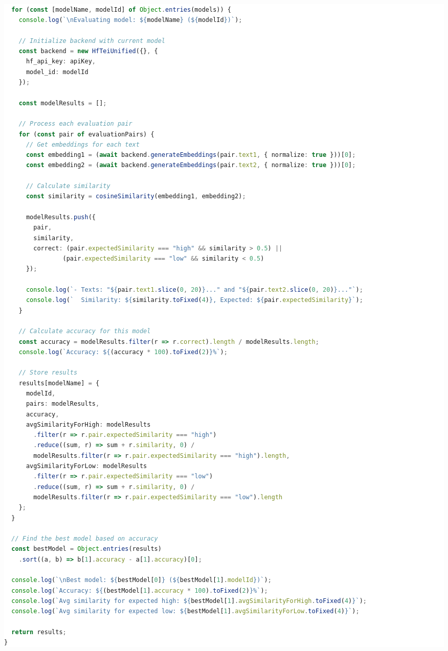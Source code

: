 ```typescript
  for (const [modelName, modelId] of Object.entries(models)) {
    console.log(`\nEvaluating model: ${modelName} (${modelId})`);
    
    // Initialize backend with current model
    const backend = new HfTeiUnified({}, {
      hf_api_key: apiKey,
      model_id: modelId
    });
    
    const modelResults = [];
    
    // Process each evaluation pair
    for (const pair of evaluationPairs) {
      // Get embeddings for each text
      const embedding1 = (await backend.generateEmbeddings(pair.text1, { normalize: true }))[0];
      const embedding2 = (await backend.generateEmbeddings(pair.text2, { normalize: true }))[0];
      
      // Calculate similarity
      const similarity = cosineSimilarity(embedding1, embedding2);
      
      modelResults.push({
        pair,
        similarity,
        correct: (pair.expectedSimilarity === "high" && similarity > 0.5) || 
                (pair.expectedSimilarity === "low" && similarity < 0.5)
      });
      
      console.log(`- Texts: "${pair.text1.slice(0, 20)}..." and "${pair.text2.slice(0, 20)}..."`);
      console.log(`  Similarity: ${similarity.toFixed(4)}, Expected: ${pair.expectedSimilarity}`);
    }
    
    // Calculate accuracy for this model
    const accuracy = modelResults.filter(r => r.correct).length / modelResults.length;
    console.log(`Accuracy: ${(accuracy * 100).toFixed(2)}%`);
    
    // Store results
    results[modelName] = {
      modelId,
      pairs: modelResults,
      accuracy,
      avgSimilarityForHigh: modelResults
        .filter(r => r.pair.expectedSimilarity === "high")
        .reduce((sum, r) => sum + r.similarity, 0) / 
        modelResults.filter(r => r.pair.expectedSimilarity === "high").length,
      avgSimilarityForLow: modelResults
        .filter(r => r.pair.expectedSimilarity === "low")
        .reduce((sum, r) => sum + r.similarity, 0) / 
        modelResults.filter(r => r.pair.expectedSimilarity === "low").length
    };
  }
  
  // Find the best model based on accuracy
  const bestModel = Object.entries(results)
    .sort((a, b) => b[1].accuracy - a[1].accuracy)[0];
  
  console.log(`\nBest model: ${bestModel[0]} (${bestModel[1].modelId})`);
  console.log(`Accuracy: ${(bestModel[1].accuracy * 100).toFixed(2)}%`);
  console.log(`Avg similarity for expected high: ${bestModel[1].avgSimilarityForHigh.toFixed(4)}`);
  console.log(`Avg similarity for expected low: ${bestModel[1].avgSimilarityForLow.toFixed(4)}`);
  
  return results;
}

```